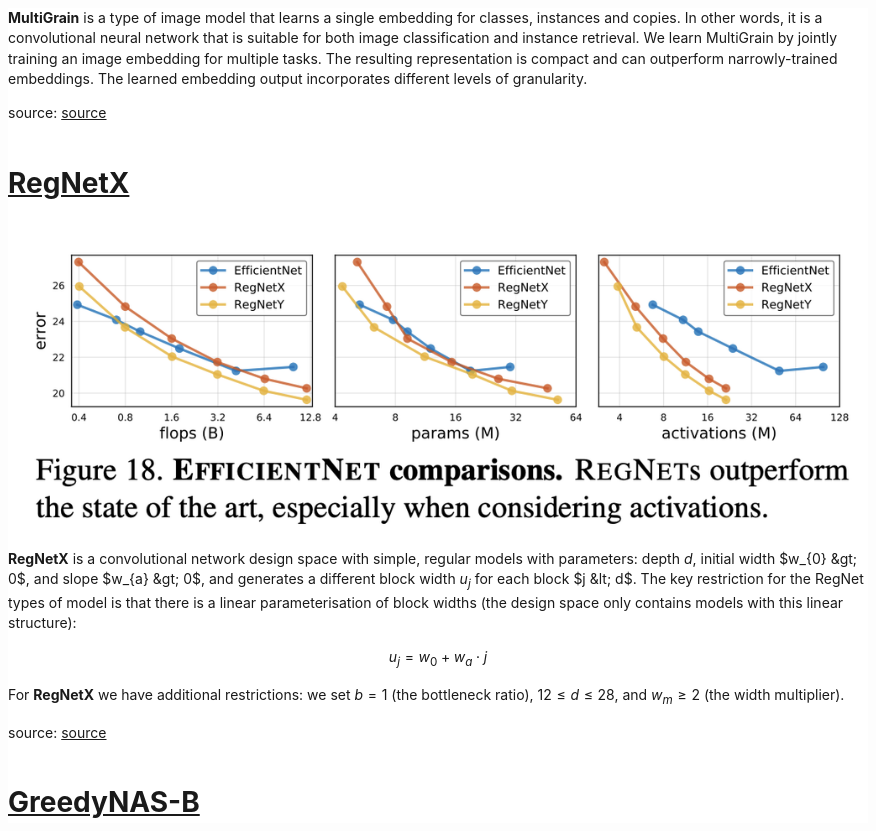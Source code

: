 **MultiGrain** is a type of image model that learns a single embedding for classes, instances and copies.  In other words, it is a convolutional neural network that is suitable for both image classification and instance retrieval. We learn MultiGrain by jointly training an image embedding for multiple tasks. The resulting representation is compact and can outperform narrowly-trained embeddings. The learned embedding output incorporates different levels of granularity.

source: [source](http://arxiv.org/abs/1902.05509v2)
# [RegNetX](https://paperswithcode.com/method/regnetx)
![](./img/Screen_Shot_2020-06-12_at_2.50.47_PM.png)

**RegNetX** is a convolutional network design space with simple, regular models with parameters: depth $d$, initial width $w_{0} &gt; 0$, and slope $w_{a} &gt; 0$, and generates a different block width $u_{j}$ for each block $j &lt; d$. The key restriction for the RegNet types of model is that there is a linear parameterisation of block widths (the design space only contains models with this linear structure):

$$ u_{j} = w_{0} + w_{a}\cdot{j} $$

For **RegNetX** we have additional restrictions: we set $b = 1$ (the bottleneck ratio), $12 \leq d \leq 28$, and $w_{m} \geq 2$ (the width multiplier).

source: [source](https://arxiv.org/abs/2003.13678v1)
# [GreedyNAS-B](https://paperswithcode.com/method/greedynas-b)